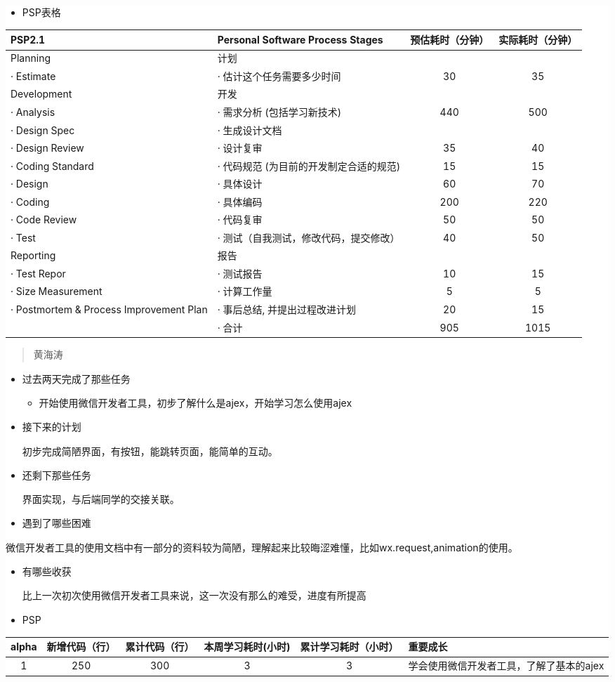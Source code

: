 - PSP表格

| PSP2.1                                  | Personal Software Process Stages        | 预估耗时（分钟） | 实际耗时（分钟） |
| :-------------------------------------- | :-------------------------------------- | :--------------: | :--------------: |
| Planning                                | 计划                                    |                  |                  |
| · Estimate                              | · 估计这个任务需要多少时间              |        30       |        35       |
| Development                             | 开发                                    |                  |                  |
| · Analysis                              | · 需求分析 (包括学习新技术)             |       440        |       500        |
| · Design Spec                           | · 生成设计文档                          |                  |                  |
| · Design Review                         | · 设计复审                              |        35        |        40        |
| · Coding Standard                       | · 代码规范 (为目前的开发制定合适的规范) |        15        |        15        |
| · Design                                | · 具体设计                              |        60        |        70        |
| · Coding                                | · 具体编码                              |       200        |       220        |
| · Code Review                           | · 代码复审                              |        50        |        50        |
| · Test                                  | · 测试（自我测试，修改代码，提交修改）  |        40        |        50        |
| Reporting                               | 报告                                    |                  |                  |
| · Test Repor                            | · 测试报告                              |        10          |         15         |
| · Size Measurement                      | · 计算工作量                            |          5        |              5    |
| · Postmortem & Process Improvement Plan | · 事后总结, 并提出过程改进计划          |        20        |        15        |
|                                         | · 合计                                  |       905       |       1015       |


> 黄海涛

- 过去两天完成了那些任务

  - 开始使用微信开发者工具，初步了解什么是ajex，开始学习怎么使用ajex

- 接下来的计划

  初步完成简陋界面，有按钮，能跳转页面，能简单的互动。

- 还剩下那些任务

  界面实现，与后端同学的交接关联。

- 遇到了哪些困难

​  微信开发者工具的使用文档中有一部分的资料较为简陋，理解起来比较晦涩难懂，比如wx.request,animation的使用。

- 有哪些收获

  比上一次初次使用微信开发者工具来说，这一次没有那么的难受，进度有所提高

- PSP

| alpha | 新增代码（行） | 累计代码（行） | 本周学习耗时(小时) | 累计学习耗时（小时） | 重要成长                                 |
| :---: | :------------: | :------------: | :----------------: | :------------------: | :--------------------------------------- |
|   1   |      250       |      300       |         3          |          3           | 学会使用微信开发者工具，了解了基本的ajex |
